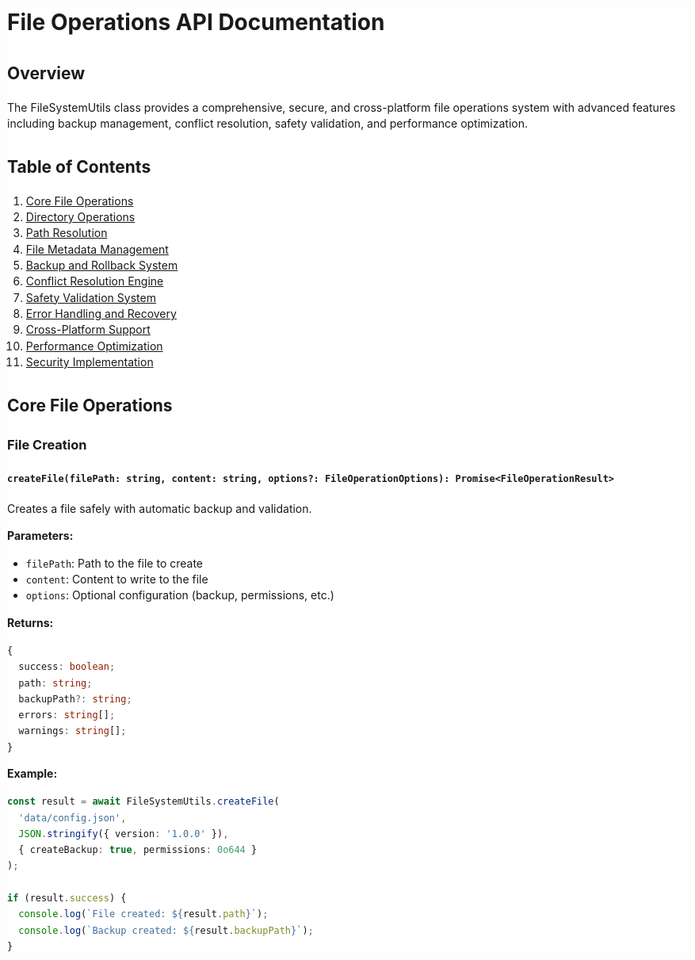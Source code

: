 # File Operations API Documentation

## Overview

The FileSystemUtils class provides a comprehensive, secure, and cross-platform file operations system with advanced features including backup management, conflict resolution, safety validation, and performance optimization.

## Table of Contents

1. [Core File Operations](#core-file-operations)
2. [Directory Operations](#directory-operations)
3. [Path Resolution](#path-resolution)
4. [File Metadata Management](#file-metadata-management)
5. [Backup and Rollback System](#backup-and-rollback-system)
6. [Conflict Resolution Engine](#conflict-resolution-engine)
7. [Safety Validation System](#safety-validation-system)
8. [Error Handling and Recovery](#error-handling-and-recovery)
9. [Cross-Platform Support](#cross-platform-support)
10. [Performance Optimization](#performance-optimization)
11. [Security Implementation](#security-implementation)

## Core File Operations

### File Creation

#### `createFile(filePath: string, content: string, options?: FileOperationOptions): Promise<FileOperationResult>`

Creates a file safely with automatic backup and validation.

**Parameters:**
- `filePath`: Path to the file to create
- `content`: Content to write to the file
- `options`: Optional configuration (backup, permissions, etc.)

**Returns:**
```typescript
{
  success: boolean;
  path: string;
  backupPath?: string;
  errors: string[];
  warnings: string[];
}
```

**Example:**
```typescript
const result = await FileSystemUtils.createFile(
  'data/config.json',
  JSON.stringify({ version: '1.0.0' }),
  { createBackup: true, permissions: 0o644 }
);

if (result.success) {
  console.log(`File created: ${result.path}`);
  console.log(`Backup created: ${result.backupPath}`);
}
```
